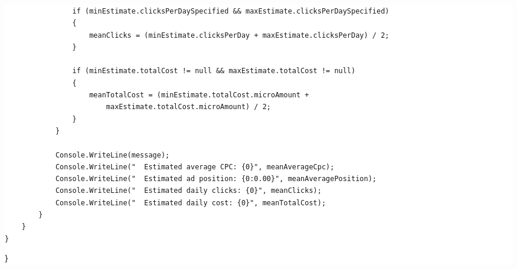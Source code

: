                     if (minEstimate.clicksPerDaySpecified && maxEstimate.clicksPerDaySpecified)
                    {
                        meanClicks = (minEstimate.clicksPerDay + maxEstimate.clicksPerDay) / 2;
                    }

                    if (minEstimate.totalCost != null && maxEstimate.totalCost != null)
                    {
                        meanTotalCost = (minEstimate.totalCost.microAmount +
                            maxEstimate.totalCost.microAmount) / 2;
                    }
                }

                Console.WriteLine(message);
                Console.WriteLine("  Estimated average CPC: {0}", meanAverageCpc);
                Console.WriteLine("  Estimated ad position: {0:0.00}", meanAveragePosition);
                Console.WriteLine("  Estimated daily clicks: {0}", meanClicks);
                Console.WriteLine("  Estimated daily cost: {0}", meanTotalCost);
            }
        }
    }
}




